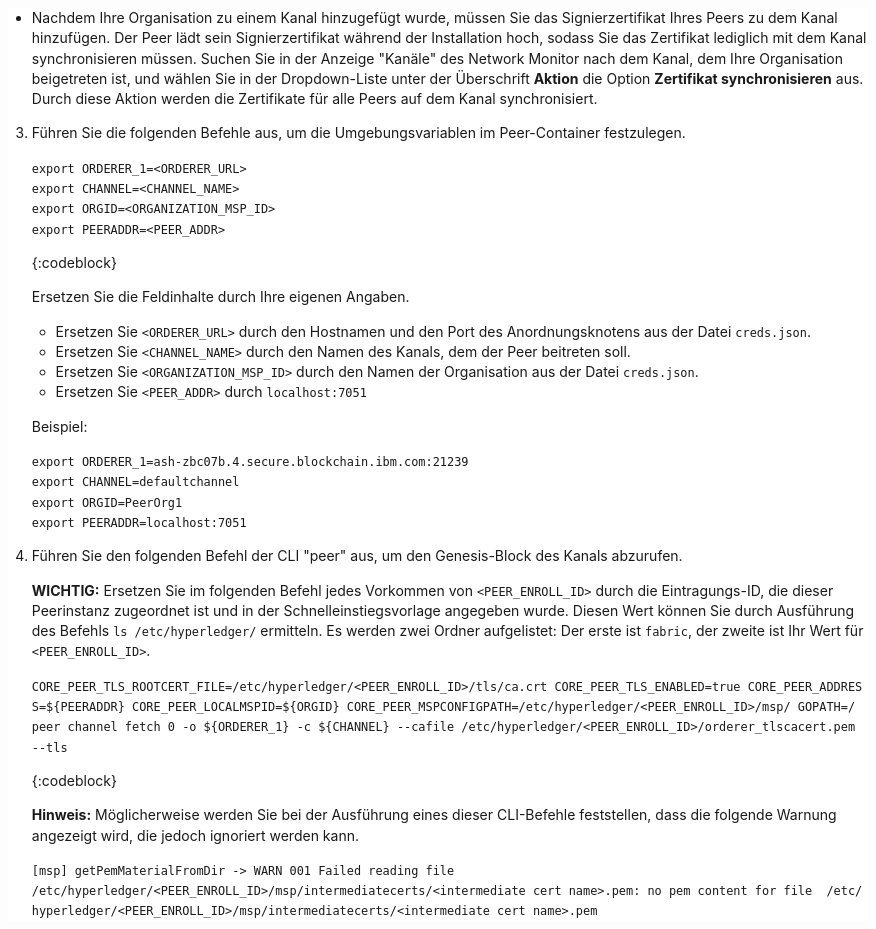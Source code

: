   - Nachdem Ihre Organisation zu einem Kanal hinzugefügt wurde, müssen Sie das Signierzertifikat Ihres Peers zu dem Kanal hinzufügen. Der Peer lädt sein Signierzertifikat während der Installation hoch, sodass Sie das Zertifikat lediglich mit dem Kanal synchronisieren müssen. Suchen Sie in der Anzeige "Kanäle" des Network Monitor nach dem Kanal, dem Ihre Organisation beigetreten ist, und wählen Sie in der Dropdown-Liste unter der Überschrift **Aktion** die Option **Zertifikat synchronisieren** aus. Durch diese Aktion werden die Zertifikate für alle Peers auf dem Kanal synchronisiert.

3. Führen Sie die folgenden Befehle aus, um die Umgebungsvariablen im Peer-Container festzulegen.

   ```
   export ORDERER_1=<ORDERER_URL>
   export CHANNEL=<CHANNEL_NAME>
   export ORGID=<ORGANIZATION_MSP_ID>
   export PEERADDR=<PEER_ADDR>
   ```
   {:codeblock}

   Ersetzen Sie die Feldinhalte durch Ihre eigenen Angaben.
     - Ersetzen Sie `<ORDERER_URL>` durch den Hostnamen und den Port des Anordnungsknotens aus der Datei `creds.json`.
     - Ersetzen Sie `<CHANNEL_NAME>` durch den Namen des Kanals, dem der Peer beitreten soll.
     - Ersetzen Sie `<ORGANIZATION_MSP_ID>` durch den Namen der Organisation aus der Datei `creds.json`.
     - Ersetzen Sie `<PEER_ADDR>` durch `localhost:7051`

   Beispiel:

   ```
   export ORDERER_1=ash-zbc07b.4.secure.blockchain.ibm.com:21239
   export CHANNEL=defaultchannel
   export ORGID=PeerOrg1
   export PEERADDR=localhost:7051
   ```

4. Führen Sie den folgenden Befehl der CLI "peer" aus, um den Genesis-Block des Kanals abzurufen.

   **WICHTIG:** Ersetzen Sie im folgenden Befehl jedes Vorkommen von `<PEER_ENROLL_ID>` durch die Eintragungs-ID, die dieser Peerinstanz zugeordnet ist und in der Schnelleinstiegsvorlage angegeben wurde. Diesen Wert können Sie durch Ausführung des Befehls `ls /etc/hyperledger/` ermitteln. Es werden zwei Ordner aufgelistet: Der erste ist `fabric`, der zweite ist Ihr Wert für `<PEER_ENROLL_ID>`.

   ```
   CORE_PEER_TLS_ROOTCERT_FILE=/etc/hyperledger/<PEER_ENROLL_ID>/tls/ca.crt CORE_PEER_TLS_ENABLED=true CORE_PEER_ADDRESS=${PEERADDR} CORE_PEER_LOCALMSPID=${ORGID} CORE_PEER_MSPCONFIGPATH=/etc/hyperledger/<PEER_ENROLL_ID>/msp/ GOPATH=/ peer channel fetch 0 -o ${ORDERER_1} -c ${CHANNEL} --cafile /etc/hyperledger/<PEER_ENROLL_ID>/orderer_tlscacert.pem --tls
   ```
   {:codeblock}


   **Hinweis:** Möglicherweise werden Sie bei der Ausführung eines dieser CLI-Befehle feststellen, dass die folgende Warnung angezeigt wird, die jedoch ignoriert werden kann.

   ```
   [msp] getPemMaterialFromDir -> WARN 001 Failed reading file
   /etc/hyperledger/<PEER_ENROLL_ID>/msp/intermediatecerts/<intermediate cert name>.pem: no pem content for file  /etc/hyperledger/<PEER_ENROLL_ID>/msp/intermediatecerts/<intermediate cert name>.pem
   ```

